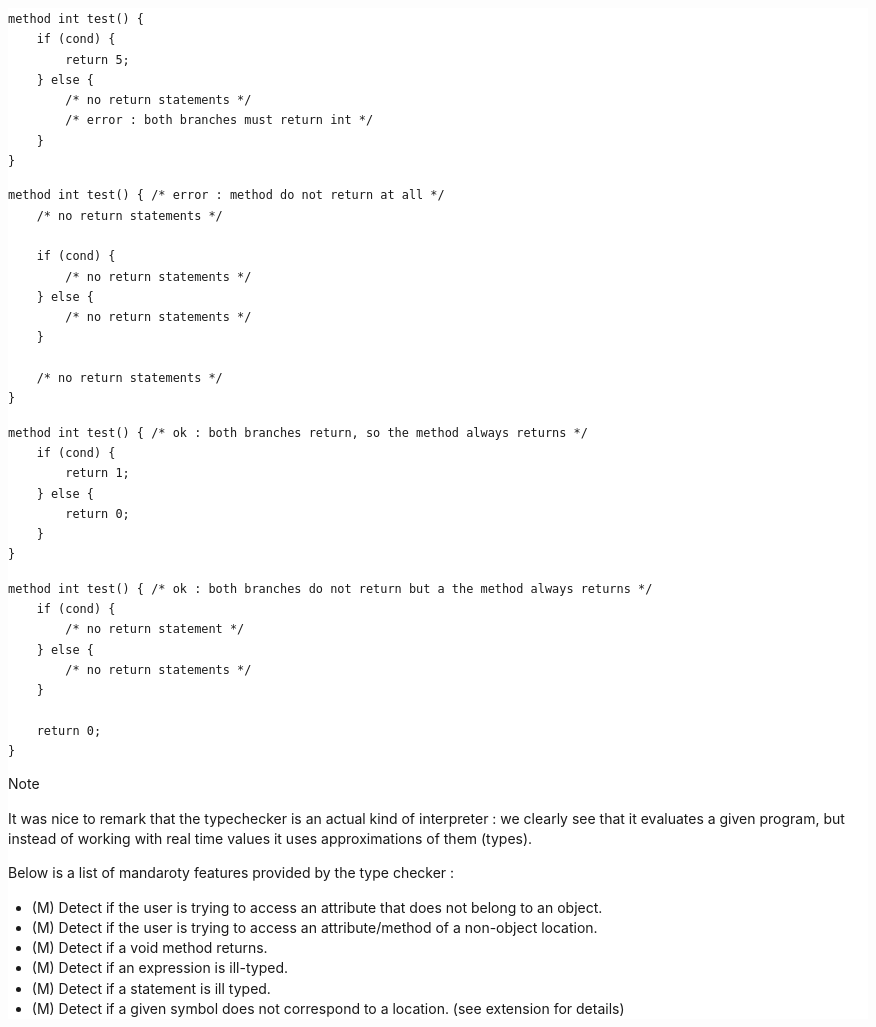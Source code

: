 ```
method int test() {
    if (cond) {
        return 5;
    } else {
        /* no return statements */
        /* error : both branches must return int */
    }
}
```

```
method int test() { /* error : method do not return at all */
    /* no return statements */

    if (cond) {
        /* no return statements */
    } else {
        /* no return statements */
    }

    /* no return statements */
}
```

```
method int test() { /* ok : both branches return, so the method always returns */
    if (cond) {
        return 1;
    } else {
        return 0;
    }
}
```

```
method int test() { /* ok : both branches do not return but a the method always returns */
    if (cond) {
        /* no return statement */
    } else {
        /* no return statements */
    }

    return 0;
}
```

> [!NOTE]
> It was nice to remark that the typechecker is an actual kind of interpreter : we
> clearly see that it evaluates a given program, but instead of working with real time values
> it uses approximations of them (types).

Below is a list of mandaroty features provided by the type checker :

  - (M) Detect if the user is trying to access an attribute that does not belong to an object.
  - (M) Detect if the user is trying to access an attribute/method of a non-object location.
  - (M) Detect if a void method returns.
  - (M) Detect if an expression is ill-typed.
  - (M) Detect if a statement is ill typed.
  - (M) Detect if a given symbol does not correspond to a location. (see extension for details)
